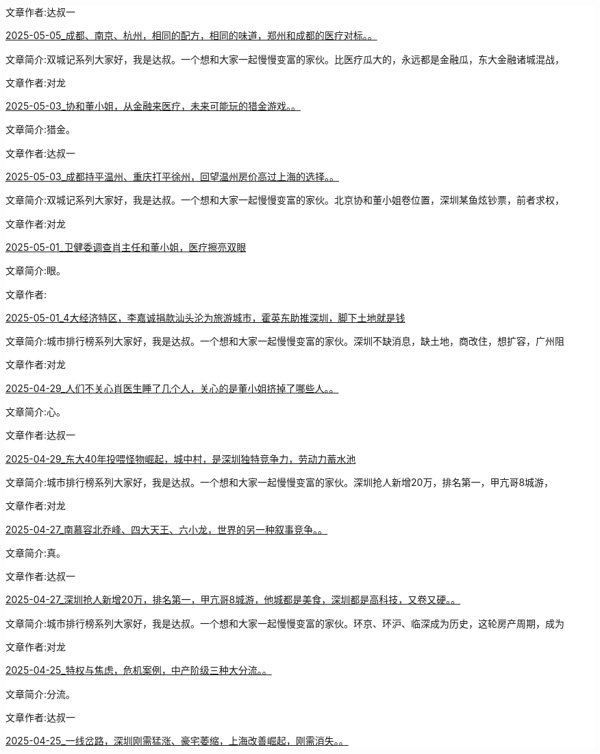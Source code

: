 文章作者:达叔一

[2025-05-05_成都、南京、杭州，相同的配方，相同的味道，郑州和成都的医疗对标。。](https://mp.weixin.qq.com/s/K7xHi1tavem7XnPOLkIl8g)

文章简介:双城记系列大家好，我是达叔。一个想和大家一起慢慢变富的家伙。比医疗瓜大的，永远都是金融瓜，东大金融诸城混战，

文章作者:对龙

[2025-05-03_协和董小姐，从金融来医疗，未来可能玩的猎金游戏。。](https://mp.weixin.qq.com/s/sH2N9edj-eOihWjn9qu3ow)

文章简介:猎金。

文章作者:达叔一

[2025-05-03_成都持平温州、重庆打平徐州，回望温州房价高过上海的选择。。](https://mp.weixin.qq.com/s/LJlY8tu_VQ-gFvP1M9Kv9A)

文章简介:双城记系列大家好，我是达叔。一个想和大家一起慢慢变富的家伙。北京协和董小姐卷位置，深圳某鱼炫钞票，前者求权，

文章作者:对龙

[2025-05-01_卫健委调查肖主任和董小姐，医疗擦亮双眼](https://mp.weixin.qq.com/s/V0kEoprg-4klcrQhS1Yzuw)

文章简介:眼。

文章作者:

[2025-05-01_4大经济特区，李嘉诚捐款汕头沦为旅游城市，霍英东助推深圳，脚下土地就是钱](https://mp.weixin.qq.com/s/fDIghSRhWZCqHsZMqVtg-w)

文章简介:城市排行榜系列大家好，我是达叔。一个想和大家一起慢慢变富的家伙。深圳不缺消息，缺土地，商改住，想扩容，广州阻

文章作者:对龙

[2025-04-29_人们不关心肖医生睡了几个人，关心的是董小姐挤掉了哪些人。。](https://mp.weixin.qq.com/s/iIFvmvfhpRvOcq-1tEyEUA)

文章简介:心。

文章作者:达叔一

[2025-04-29_东大40年投喂怪物崛起，城中村，是深圳独特竞争力，劳动力蓄水池](https://mp.weixin.qq.com/s/m-FhssDbTqDfhupZsSN20g)

文章简介:城市排行榜系列大家好，我是达叔。一个想和大家一起慢慢变富的家伙。深圳抢人新增20万，排名第一，甲亢哥8城游，

文章作者:对龙

[2025-04-27_南慕容北乔峰、四大天王、六小龙，世界的另一种叙事竞争。。](https://mp.weixin.qq.com/s/HRO8aUimzPwpOZePwVwYpQ)

文章简介:真。

文章作者:达叔一

[2025-04-27_深圳抢人新增20万，排名第一，甲亢哥8城游，他城都是美食，深圳都是高科技，又卷又硬。。](https://mp.weixin.qq.com/s/gdBlE4BreiPch9cN-edwSw)

文章简介:城市排行榜系列大家好，我是达叔。一个想和大家一起慢慢变富的家伙。环京、环沪、临深成为历史，这轮房产周期，成为

文章作者:对龙

[2025-04-25_特权与焦虑，危机案例，中产阶级三种大分流。。](https://mp.weixin.qq.com/s/B4SVGJpjLePi4eAMCLVOEg)

文章简介:分流。

文章作者:达叔一

[2025-04-25_一线岔路，深圳刚需猛涨、豪宅萎缩，上海改善崛起，刚需消失。。](https://mp.weixin.qq.com/s/00Kkqc0tsXwowy1AXPwDnw)
